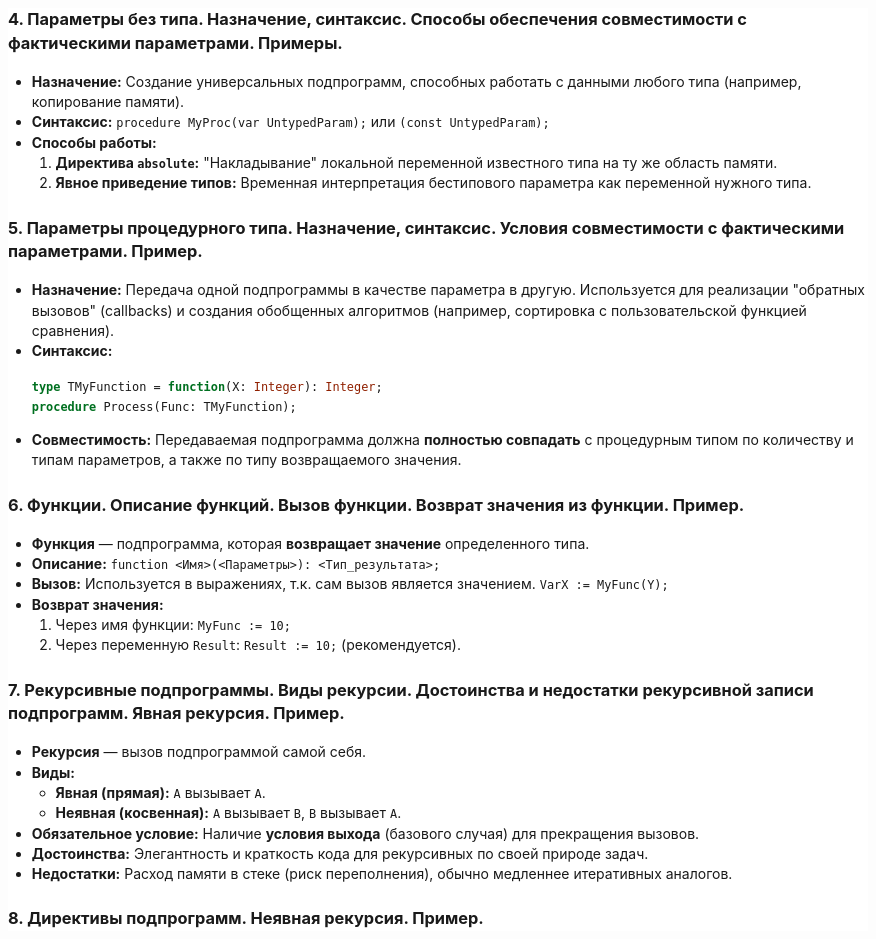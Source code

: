 ### 4\. Параметры без типа. Назначение, синтаксис. Способы обеспечения совместимости с фактическими параметрами. Примеры.

*   **Назначение:** Создание универсальных подпрограмм, способных работать с данными любого типа (например, копирование памяти).
*   **Синтаксис:** `procedure MyProc(var UntypedParam);` или `(const UntypedParam);`
*   **Способы работы:**
    1.  **Директива `absolute`:** "Накладывание" локальной переменной известного типа на ту же область памяти.
    2.  **Явное приведение типов:** Временная интерпретация бестипового параметра как переменной нужного типа.

### 5\. Параметры процедурного типа. Назначение, синтаксис. Условия совместимости с фактическими параметрами. Пример.

*   **Назначение:** Передача одной подпрограммы в качестве параметра в другую. Используется для реализации "обратных вызовов" (callbacks) и создания обобщенных алгоритмов (например, сортировка с пользовательской функцией сравнения).
*   **Синтаксис:**
    ```pascal
    type TMyFunction = function(X: Integer): Integer;
    procedure Process(Func: TMyFunction);
    ```
*   **Совместимость:** Передаваемая подпрограмма должна **полностью совпадать** с процедурным типом по количеству и типам параметров, а также по типу возвращаемого значения.

### 6\. Функции. Описание функций. Вызов функции. Возврат значения из функции. Пример.

*   **Функция** — подпрограмма, которая **возвращает значение** определенного типа.
*   **Описание:** `function <Имя>(<Параметры>): <Тип_результата>;`
*   **Вызов:** Используется в выражениях, т.к. сам вызов является значением. `VarX := MyFunc(Y);`
*   **Возврат значения:**
    1.  Через имя функции: `MyFunc := 10;`
    2.  Через переменную `Result`: `Result := 10;` (рекомендуется).

### 7\. Рекурсивные подпрограммы. Виды рекурсии. Достоинства и недостатки рекурсивной записи подпрограмм. Явная рекурсия. Пример.

*   **Рекурсия** — вызов подпрограммой самой себя.
*   **Виды:**
    *   **Явная (прямая):** `A` вызывает `A`.
    *   **Неявная (косвенная):** `A` вызывает `B`, `B` вызывает `A`.
*   **Обязательное условие:** Наличие **условия выхода** (базового случая) для прекращения вызовов.
*   **Достоинства:** Элегантность и краткость кода для рекурсивных по своей природе задач.
*   **Недостатки:** Расход памяти в стеке (риск переполнения), обычно медленнее итеративных аналогов.

### 8\. Директивы подпрограмм. Неявная рекурсия. Пример.
